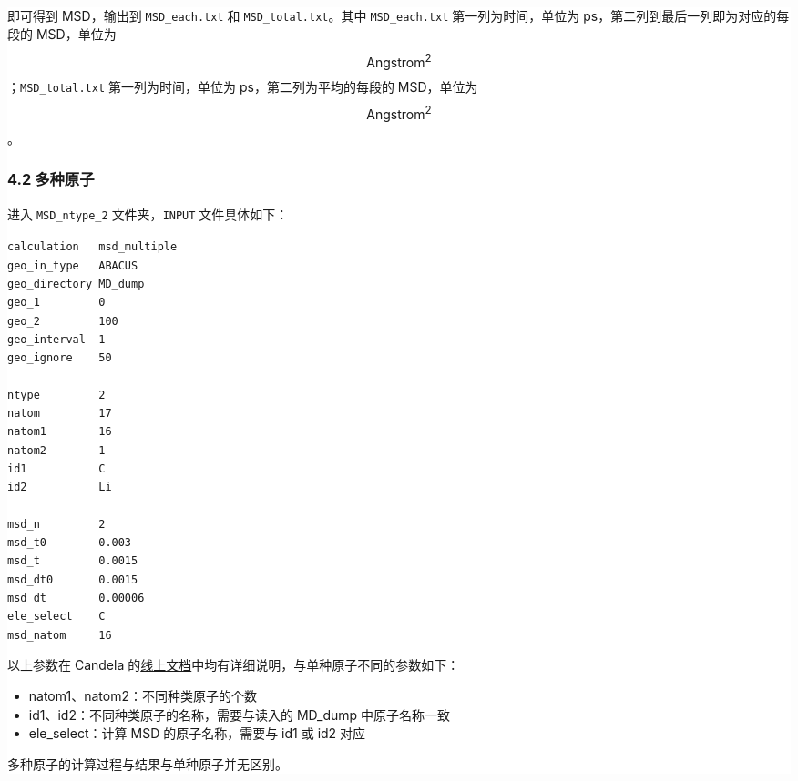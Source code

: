 即可得到 MSD，输出到 `MSD_each.txt` 和 `MSD_total.txt`。其中 `MSD_each.txt` 第一列为时间，单位为 ps，第二列到最后一列即为对应的每段的 MSD，单位为$$\mathrm{Angstrom^{2}}$$；`MSD_total.txt` 第一列为时间，单位为 ps，第二列为平均的每段的 MSD，单位为$$\mathrm{Angstrom^{2}}$$。

### 4.2 多种原子

进入 `MSD_ntype_2` 文件夹，`INPUT` 文件具体如下：

```bash
calculation   msd_multiple
geo_in_type   ABACUS
geo_directory MD_dump
geo_1         0
geo_2         100
geo_interval  1
geo_ignore    50

ntype         2
natom         17
natom1        16
natom2        1
id1           C
id2           Li

msd_n         2
msd_t0        0.003
msd_t         0.0015
msd_dt0       0.0015
msd_dt        0.00006
ele_select    C
msd_natom     16
```

以上参数在 Candela 的[线上文档](https://candela-docs.readthedocs.io/en/latest/)中均有详细说明，与单种原子不同的参数如下：

- natom1、natom2：不同种类原子的个数
- id1、id2：不同种类原子的名称，需要与读入的 MD_dump 中原子名称一致
- ele_select：计算 MSD 的原子名称，需要与 id1 或 id2 对应

多种原子的计算过程与结果与单种原子并无区别。
